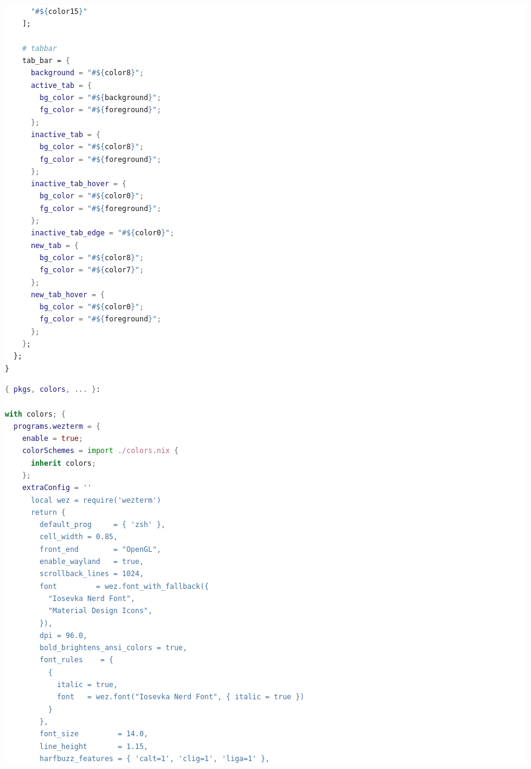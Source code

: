 ```nix
      "#${color15}"
    ];

    # tabbar
    tab_bar = {
      background = "#${color8}";
      active_tab = {
        bg_color = "#${background}";
        fg_color = "#${foreground}";
      };
      inactive_tab = {
        bg_color = "#${color8}";
        fg_color = "#${foreground}";
      };
      inactive_tab_hover = {
        bg_color = "#${color0}";
        fg_color = "#${foreground}";
      };
      inactive_tab_edge = "#${color0}";
      new_tab = {
        bg_color = "#${color8}";
        fg_color = "#${color7}";
      };
      new_tab_hover = {
        bg_color = "#${color0}";
        fg_color = "#${foreground}";
      };
    };
  };
}
```

```nix
{ pkgs, colors, ... }:

with colors; {
  programs.wezterm = {
    enable = true;
    colorSchemes = import ./colors.nix {
      inherit colors;
    };
    extraConfig = ''
      local wez = require('wezterm')
      return {
        default_prog     = { 'zsh' },
        cell_width = 0.85,
        front_end        = "OpenGL",
        enable_wayland   = true,
        scrollback_lines = 1024,
        font         = wez.font_with_fallback({ 
          "Iosevka Nerd Font",
          "Material Design Icons",
        }),
        dpi = 96.0,
        bold_brightens_ansi_colors = true,
        font_rules    = {
          {
            italic = true,
            font   = wez.font("Iosevka Nerd Font", { italic = true })
          }
        },
        font_size         = 14.0,
        line_height       = 1.15,
        harfbuzz_features = { 'calt=1', 'clig=1', 'liga=1' },
```